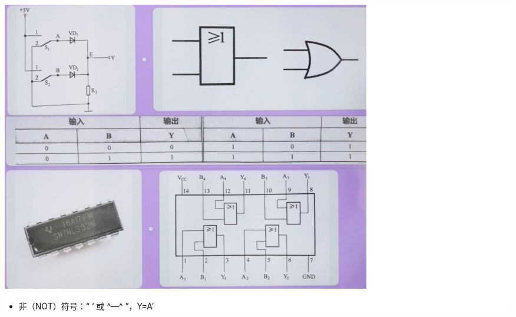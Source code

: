  <img src="MD_IMG/数字电路基础.assets/image-20220626172011360.png" alt="image-20220626172011360" style="zoom:60%;" />

- 非（NOT）符号：“ ‘ 或 ^—^ ”，Y=A’
